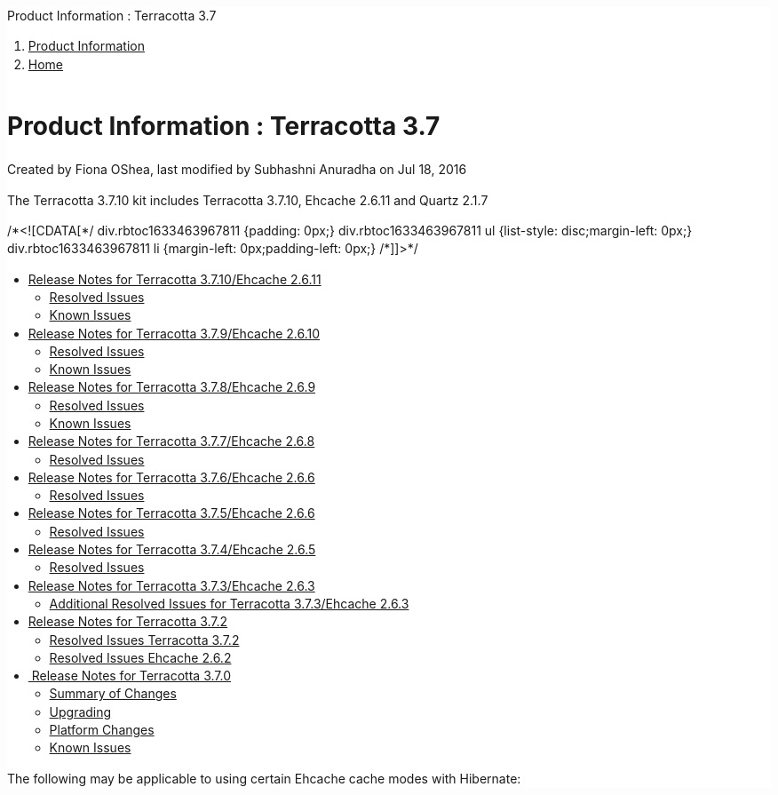 Product Information : Terracotta 3.7  

1.  [Product Information](index.html)
2.  [Home](Home.html)

Product Information : Terracotta 3.7
====================================

Created by Fiona OShea, last modified by Subhashni Anuradha on Jul 18, 2016

The Terracotta 3.7.10 kit includes Terracotta 3.7.10, Ehcache 2.6.11 and Quartz 2.1.7

/\*<!\[CDATA\[\*/ div.rbtoc1633463967811 {padding: 0px;} div.rbtoc1633463967811 ul {list-style: disc;margin-left: 0px;} div.rbtoc1633463967811 li {margin-left: 0px;padding-left: 0px;} /\*\]\]>\*/

*   [Release Notes for Terracotta 3.7.10/Ehcache 2.6.11](#Terracotta3.7-ReleaseNotesforTerracotta3.7.10/Ehcache2.6.11)
    *   [Resolved Issues](#Terracotta3.7-ResolvedIssues)
    *   [Known Issues](#Terracotta3.7-KnownIssues)
*   [Release Notes for Terracotta 3.7.9/Ehcache 2.6.10](#Terracotta3.7-ReleaseNotesforTerracotta3.7.9/Ehcache2.6.10)
    *   [Resolved Issues](#Terracotta3.7-ResolvedIssues.1)
    *   [Known Issues](#Terracotta3.7-KnownIssues.1)
*   [Release Notes for Terracotta 3.7.8/Ehcache 2.6.9](#Terracotta3.7-ReleaseNotesforTerracotta3.7.8/Ehcache2.6.9)
    *   [Resolved Issues](#Terracotta3.7-ResolvedIssues.2)
    *   [Known Issues](#Terracotta3.7-KnownIssues.2)
*   [Release Notes for Terracotta 3.7.7/Ehcache 2.6.8](#Terracotta3.7-ReleaseNotesforTerracotta3.7.7/Ehcache2.6.8)
    *   [Resolved Issues](#Terracotta3.7-ResolvedIssues.3)
*   [Release Notes for Terracotta 3.7.6/Ehcache 2.6.6](#Terracotta3.7-ReleaseNotesforTerracotta3.7.6/Ehcache2.6.6)
    *   [Resolved Issues](#Terracotta3.7-ResolvedIssues.4)
*   [Release Notes for Terracotta 3.7.5/Ehcache 2.6.6](#Terracotta3.7-ReleaseNotesforTerracotta3.7.5/Ehcache2.6.6)
    *   [Resolved Issues](#Terracotta3.7-ResolvedIssues.5)
*   [Release Notes for Terracotta 3.7.4/Ehcache 2.6.5](#Terracotta3.7-ReleaseNotesforTerracotta3.7.4/Ehcache2.6.5)
    *   [Resolved Issues](#Terracotta3.7-ResolvedIssues.6)
*   [Release Notes for Terracotta 3.7.3/Ehcache 2.6.3](#Terracotta3.7-ReleaseNotesforTerracotta3.7.3/Ehcache2.6.3)
    *   [Additional Resolved Issues for Terracotta 3.7.3/Ehcache 2.6.3](#Terracotta3.7-AdditionalResolvedIssuesforTerracotta3.7.3/Ehcache2.6.3)
*   [Release Notes for Terracotta 3.7.2](#Terracotta3.7-ReleaseNotesforTerracotta3.7.2)
    *   [Resolved Issues Terracotta 3.7.2](#Terracotta3.7-ResolvedIssuesTerracotta3.7.2)
    *   [Resolved Issues Ehcache 2.6.2](#Terracotta3.7-ResolvedIssuesEhcache2.6.2)
*   [ Release Notes for Terracotta 3.7.0](#Terracotta3.7-ReleaseNotesforTerracotta3.7.0)
    *   [Summary of Changes](#Terracotta3.7-SummaryofChanges)
    *   [Upgrading](#Terracotta3.7-Upgrading)
    *   [Platform Changes](#Terracotta3.7-PlatformChanges)
    *   [Known Issues](#Terracotta3.7-KnownIssues.3)

The following may be applicable to using certain Ehcache cache modes with Hibernate:
